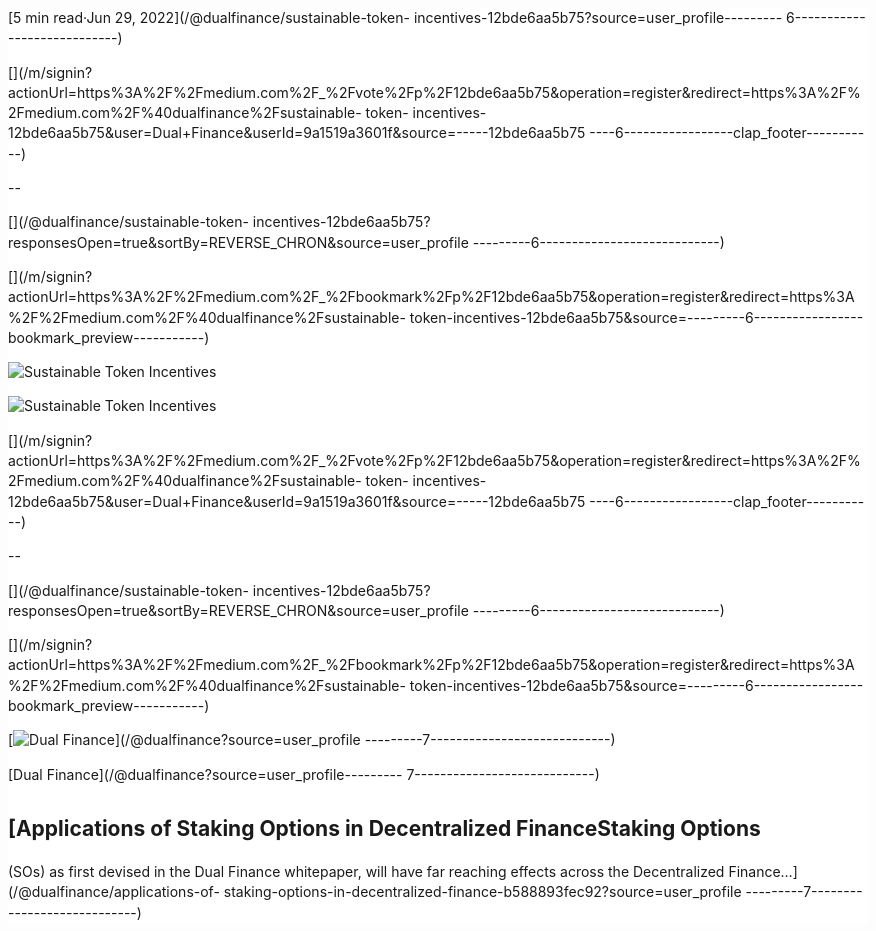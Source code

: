 [5 min read·Jun 29, 2022](/@dualfinance/sustainable-token-
incentives-12bde6aa5b75?source=user_profile---------
6----------------------------)

[](/m/signin?actionUrl=https%3A%2F%2Fmedium.com%2F_%2Fvote%2Fp%2F12bde6aa5b75&operation=register&redirect=https%3A%2F%2Fmedium.com%2F%40dualfinance%2Fsustainable-
token-
incentives-12bde6aa5b75&user=Dual+Finance&userId=9a1519a3601f&source=-----12bde6aa5b75
----6-----------------clap_footer-----------)

\--

[](/@dualfinance/sustainable-token-
incentives-12bde6aa5b75?responsesOpen=true&sortBy=REVERSE_CHRON&source=user_profile
---------6----------------------------)

[](/m/signin?actionUrl=https%3A%2F%2Fmedium.com%2F_%2Fbookmark%2Fp%2F12bde6aa5b75&operation=register&redirect=https%3A%2F%2Fmedium.com%2F%40dualfinance%2Fsustainable-
token-incentives-12bde6aa5b75&source=---------6-----------------
bookmark_preview-----------)

![Sustainable Token
Incentives](https://miro.medium.com/v2/da:true/resize:fill:160:106/1*fkoj8bkcNIVdAXxnv6P8IA.gif)

![Sustainable Token
Incentives](https://miro.medium.com/v2/da:true/resize:fill:320:214/1*fkoj8bkcNIVdAXxnv6P8IA.gif)

[](/m/signin?actionUrl=https%3A%2F%2Fmedium.com%2F_%2Fvote%2Fp%2F12bde6aa5b75&operation=register&redirect=https%3A%2F%2Fmedium.com%2F%40dualfinance%2Fsustainable-
token-
incentives-12bde6aa5b75&user=Dual+Finance&userId=9a1519a3601f&source=-----12bde6aa5b75
----6-----------------clap_footer-----------)

\--

[](/@dualfinance/sustainable-token-
incentives-12bde6aa5b75?responsesOpen=true&sortBy=REVERSE_CHRON&source=user_profile
---------6----------------------------)

[](/m/signin?actionUrl=https%3A%2F%2Fmedium.com%2F_%2Fbookmark%2Fp%2F12bde6aa5b75&operation=register&redirect=https%3A%2F%2Fmedium.com%2F%40dualfinance%2Fsustainable-
token-incentives-12bde6aa5b75&source=---------6-----------------
bookmark_preview-----------)

[![Dual
Finance](https://miro.medium.com/v2/resize:fill:40:40/1*1k28x4vsG69D8TlENulSqA.png)](/@dualfinance?source=user_profile
---------7----------------------------)

[Dual Finance](/@dualfinance?source=user_profile---------
7----------------------------)

## [Applications of Staking Options in Decentralized FinanceStaking Options
(SOs) as first devised in the Dual Finance whitepaper, will have far reaching
effects across the Decentralized Finance…](/@dualfinance/applications-of-
staking-options-in-decentralized-finance-b588893fec92?source=user_profile
---------7----------------------------)
